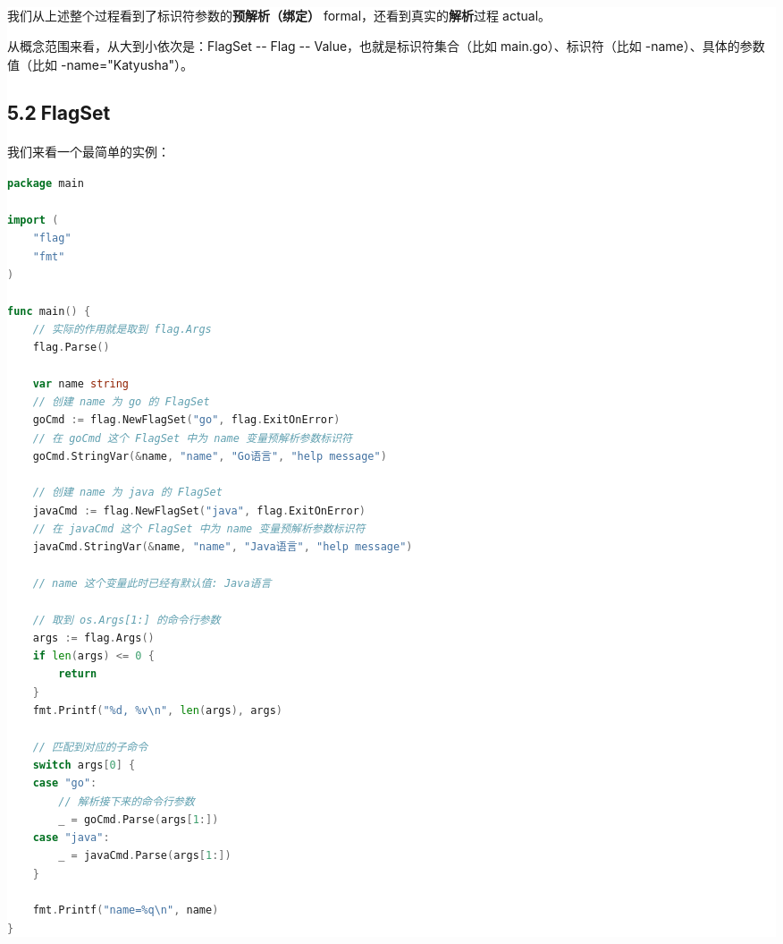 我们从上述整个过程看到了标识符参数的**预解析（绑定）** formal，还看到真实的**解析**过程 actual。

从概念范围来看，从大到小依次是：FlagSet -- Flag -- Value，也就是标识符集合（比如 main.go）、标识符（比如 -name）、具体的参数值（比如 -name="Katyusha"）。

## 5.2 FlagSet

我们来看一个最简单的实例：

~~~go
package main

import (
	"flag"
	"fmt"
)

func main() {
	// 实际的作用就是取到 flag.Args
	flag.Parse()

	var name string
    // 创建 name 为 go 的 FlagSet
	goCmd := flag.NewFlagSet("go", flag.ExitOnError)
    // 在 goCmd 这个 FlagSet 中为 name 变量预解析参数标识符
	goCmd.StringVar(&name, "name", "Go语言", "help message")
    
    // 创建 name 为 java 的 FlagSet
	javaCmd := flag.NewFlagSet("java", flag.ExitOnError)
    // 在 javaCmd 这个 FlagSet 中为 name 变量预解析参数标识符
	javaCmd.StringVar(&name, "name", "Java语言", "help message")
    
    // name 这个变量此时已经有默认值: Java语言

    // 取到 os.Args[1:] 的命令行参数
	args := flag.Args()
	if len(args) <= 0 {
		return
	}
	fmt.Printf("%d, %v\n", len(args), args)

    // 匹配到对应的子命令
	switch args[0] {
	case "go":
        // 解析接下来的命令行参数
		_ = goCmd.Parse(args[1:])
	case "java":
		_ = javaCmd.Parse(args[1:])
	}

	fmt.Printf("name=%q\n", name)
}
~~~
